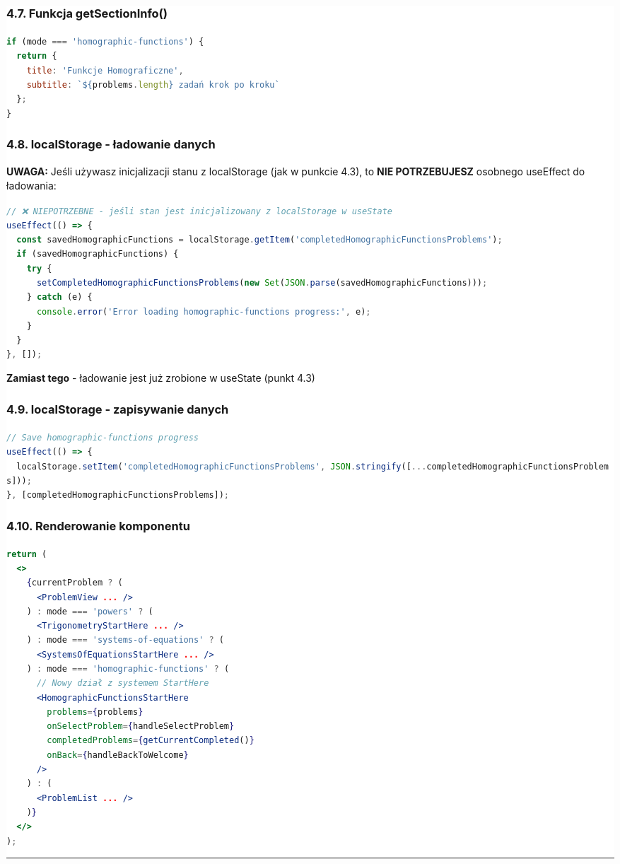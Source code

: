 ### 4.7. Funkcja getSectionInfo()
```jsx
if (mode === 'homographic-functions') {
  return {
    title: 'Funkcje Homograficzne',
    subtitle: `${problems.length} zadań krok po kroku`
  };
}
```

### 4.8. localStorage - ładowanie danych

**UWAGA:** Jeśli używasz inicjalizacji stanu z localStorage (jak w punkcie 4.3), to **NIE POTRZEBUJESZ** osobnego useEffect do ładowania:

```jsx
// ❌ NIEPOTRZEBNE - jeśli stan jest inicjalizowany z localStorage w useState
useEffect(() => {
  const savedHomographicFunctions = localStorage.getItem('completedHomographicFunctionsProblems');
  if (savedHomographicFunctions) {
    try {
      setCompletedHomographicFunctionsProblems(new Set(JSON.parse(savedHomographicFunctions)));
    } catch (e) {
      console.error('Error loading homographic-functions progress:', e);
    }
  }
}, []);
```

**Zamiast tego** - ładowanie jest już zrobione w useState (punkt 4.3)

### 4.9. localStorage - zapisywanie danych
```jsx
// Save homographic-functions progress
useEffect(() => {
  localStorage.setItem('completedHomographicFunctionsProblems', JSON.stringify([...completedHomographicFunctionsProblems]));
}, [completedHomographicFunctionsProblems]);
```

### 4.10. Renderowanie komponentu
```jsx
return (
  <>
    {currentProblem ? (
      <ProblemView ... />
    ) : mode === 'powers' ? (
      <TrigonometryStartHere ... />
    ) : mode === 'systems-of-equations' ? (
      <SystemsOfEquationsStartHere ... />
    ) : mode === 'homographic-functions' ? (
      // Nowy dział z systemem StartHere
      <HomographicFunctionsStartHere
        problems={problems}
        onSelectProblem={handleSelectProblem}
        completedProblems={getCurrentCompleted()}
        onBack={handleBackToWelcome}
      />
    ) : (
      <ProblemList ... />
    )}
  </>
);
```

---